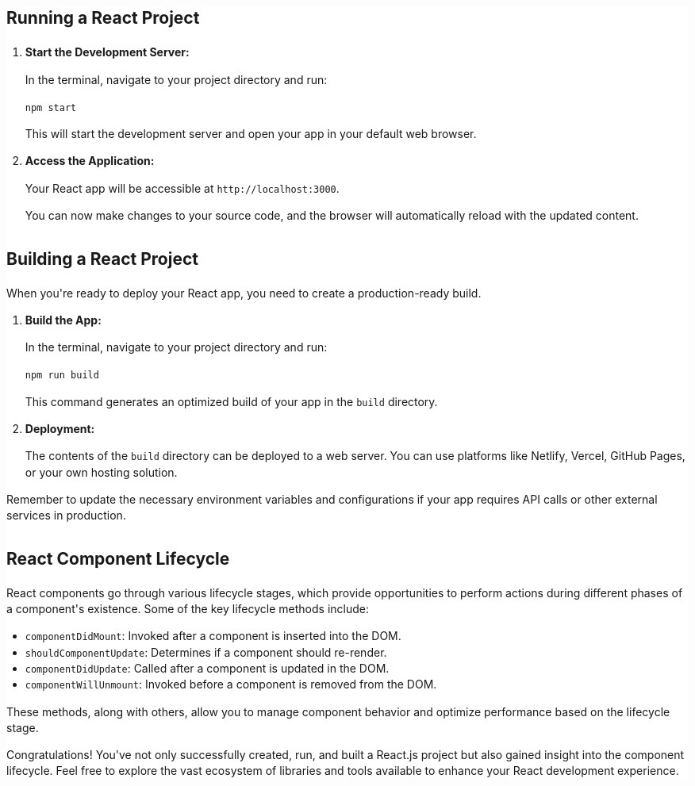 ## Running a React Project

1. **Start the Development Server:**

   In the terminal, navigate to your project directory and run:

   ```bash
   npm start
   ```

   This will start the development server and open your app in your default web browser.

2. **Access the Application:**

   Your React app will be accessible at `http://localhost:3000`.

   You can now make changes to your source code, and the browser will automatically reload with the updated content.

## Building a React Project

When you're ready to deploy your React app, you need to create a production-ready build.

1. **Build the App:**

   In the terminal, navigate to your project directory and run:

   ```bash
   npm run build
   ```

   This command generates an optimized build of your app in the `build` directory.

2. **Deployment:**

   The contents of the `build` directory can be deployed to a web server. You can use platforms like Netlify, Vercel, GitHub Pages, or your own hosting solution.

Remember to update the necessary environment variables and configurations if your app requires API calls or other external services in production.

## React Component Lifecycle

React components go through various lifecycle stages, which provide opportunities to perform actions during different phases of a component's existence. Some of the key lifecycle methods include:

- `componentDidMount`: Invoked after a component is inserted into the DOM.
- `shouldComponentUpdate`: Determines if a component should re-render.
- `componentDidUpdate`: Called after a component is updated in the DOM.
- `componentWillUnmount`: Invoked before a component is removed from the DOM.

These methods, along with others, allow you to manage component behavior and optimize performance based on the lifecycle stage.

Congratulations! You've not only successfully created, run, and built a React.js project but also gained insight into the component lifecycle. Feel free to explore the vast ecosystem of libraries and tools available to enhance your React development experience.
